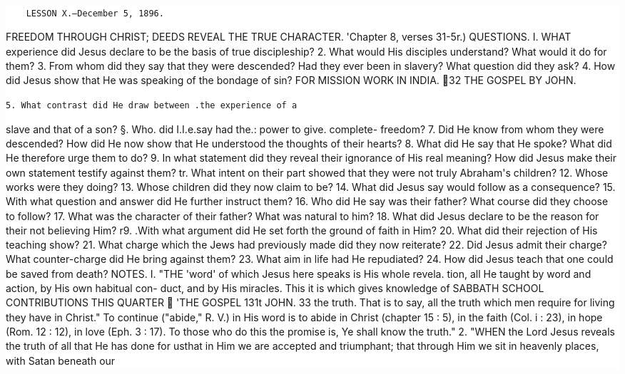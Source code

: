 

        LESSON X.—December 5, 1896.
FREEDOM THROUGH CHRIST; DEEDS REVEAL THE
            TRUE CHARACTER.
             'Chapter 8, verses 31-5r.)
                            QUESTIONS.
   I. WHAT    experience did Jesus declare to be the basis of true
discipleship?
    2. What would His disciples understand? What would it do
for them?
   3. From whom did they say that they were descended? Had
they ever been in slavery? What question did they ask?
    4. How did Jesus show that He was speaking of the bondage
of sin?
                   FOR MISSION WORK IN INDIA.
32                    THE GOSPEL BY JOHN.

    5. What contrast did He draw between .the experience of a
slave and that of a son?
    §. Who. did I.I.e.say had the.: power to give. complete- freedom?
    7. Did He know from whom they were descended? How did
He now show that He understood the thoughts of their hearts?
    8. What did He say that He spoke? What did He therefore
urge them to do?
    9. In what statement did they reveal their ignorance of His
real meaning?
       How did Jesus make their own statement testify against
them?
   tr. What intent on their part showed that they were not truly
Abraham's children?
  12. Whose works were they doing?
  13. Whose children did they now claim to be?
  14. What did Jesus say would follow as a consequence?
  15. With what question and answer did He further instruct
them?
   16. Who did He say was their father? What course did they
choose to follow?
  17. What was the character of their father? What was natural
to him?
  18. What did Jesus declare to be the reason for their not
believing Him?
  r9. .With what argument did He set forth the ground of faith in
Him?
  20. What did their rejection of His teaching show?
  21. What charge which the Jews had previously made did they
now reiterate?
  22. Did Jesus admit their charge? What counter-charge did
He bring against them?
  23. What aim in life had He repudiated?
  24. How did Jesus teach that one could be saved from death?
                             NOTES.
   I. "THE 'word' of which Jesus here speaks is His whole revela.
tion, all He taught by word and action, by His own habitual con-
duct, and by His miracles. This it is which gives knowledge of
        SABBATH SCHOOL CONTRIBUTIONS THIS QUARTER
                        'THE GOSPEL 131t JOHN.                          33
the truth. That is to say, all the truth which men require for living
they have in Christ." To continue ("abide," R. V.) in His word
is to abide in Christ (chapter 15 : 5), in the faith (Col. i : 23), in hope
(Rom. 12 : 12), in love (Eph. 3 : 17). To those who do this the
promise is, Ye shall know the truth."
    2. "WHEN the Lord Jesus reveals the truth of all that He has
 done for usthat in Him we are accepted and triumphant; that
 through Him we sit in heavenly places, with Satan beneath our